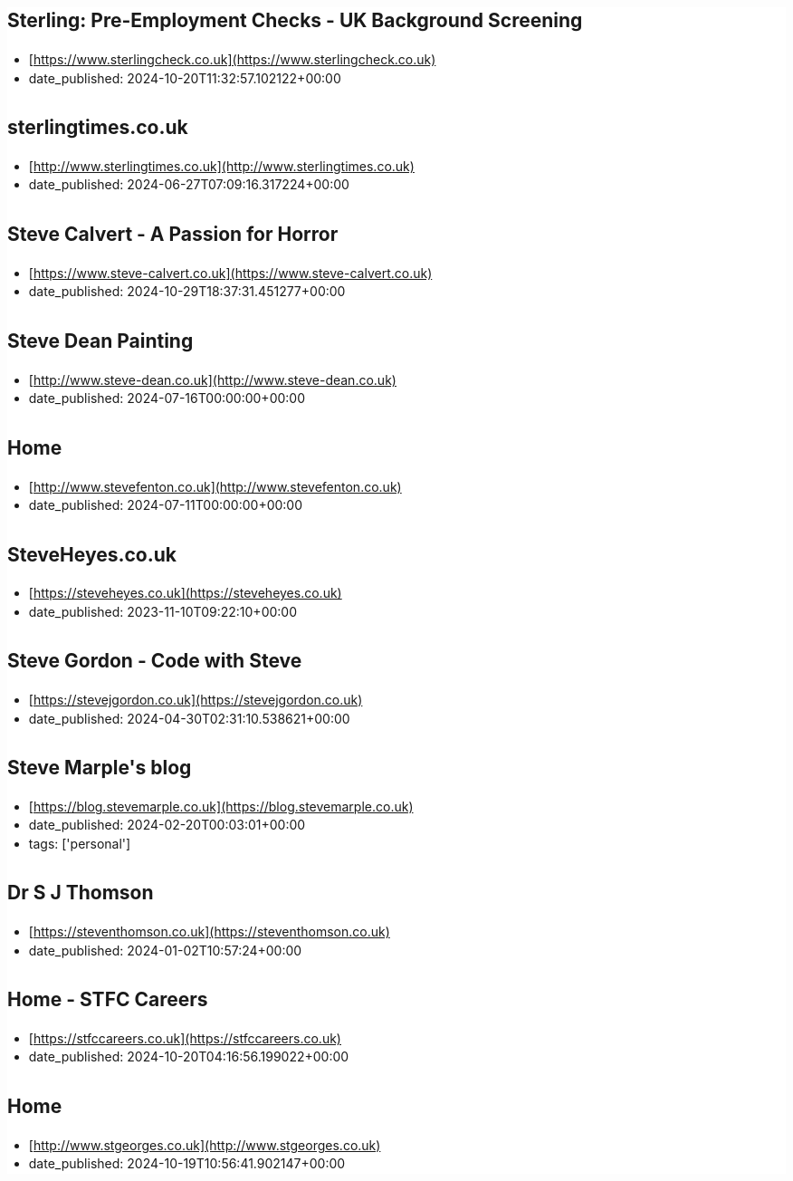  ## Sterling: Pre-Employment Checks - UK Background Screening
 - [https://www.sterlingcheck.co.uk](https://www.sterlingcheck.co.uk)
 - date_published: 2024-10-20T11:32:57.102122+00:00

 ## sterlingtimes.co.uk
 - [http://www.sterlingtimes.co.uk](http://www.sterlingtimes.co.uk)
 - date_published: 2024-06-27T07:09:16.317224+00:00

 ## Steve Calvert - A Passion for Horror
 - [https://www.steve-calvert.co.uk](https://www.steve-calvert.co.uk)
 - date_published: 2024-10-29T18:37:31.451277+00:00

 ## Steve Dean Painting
 - [http://www.steve-dean.co.uk](http://www.steve-dean.co.uk)
 - date_published: 2024-07-16T00:00:00+00:00

 ## Home
 - [http://www.stevefenton.co.uk](http://www.stevefenton.co.uk)
 - date_published: 2024-07-11T00:00:00+00:00

 ## SteveHeyes.co.uk
 - [https://steveheyes.co.uk](https://steveheyes.co.uk)
 - date_published: 2023-11-10T09:22:10+00:00

 ## Steve Gordon - Code with Steve
 - [https://stevejgordon.co.uk](https://stevejgordon.co.uk)
 - date_published: 2024-04-30T02:31:10.538621+00:00

 ## Steve Marple's blog
 - [https://blog.stevemarple.co.uk](https://blog.stevemarple.co.uk)
 - date_published: 2024-02-20T00:03:01+00:00
 - tags: ['personal']

 ## Dr S J Thomson
 - [https://steventhomson.co.uk](https://steventhomson.co.uk)
 - date_published: 2024-01-02T10:57:24+00:00

 ## Home - STFC Careers
 - [https://stfccareers.co.uk](https://stfccareers.co.uk)
 - date_published: 2024-10-20T04:16:56.199022+00:00

 ## Home
 - [http://www.stgeorges.co.uk](http://www.stgeorges.co.uk)
 - date_published: 2024-10-19T10:56:41.902147+00:00
